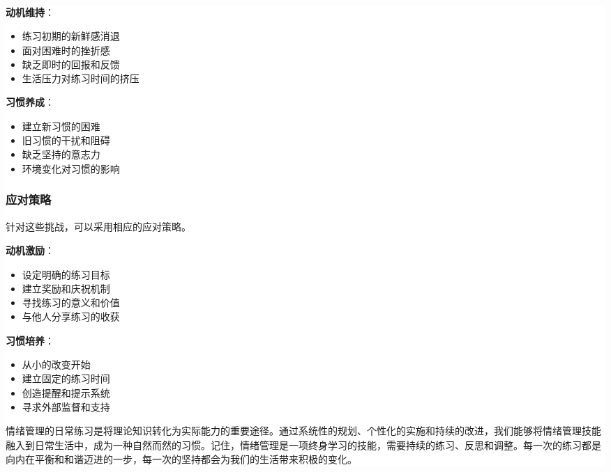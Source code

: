 **动机维持**：
- 练习初期的新鲜感消退
- 面对困难时的挫折感
- 缺乏即时的回报和反馈
- 生活压力对练习时间的挤压

**习惯养成**：
- 建立新习惯的困难
- 旧习惯的干扰和阻碍
- 缺乏坚持的意志力
- 环境变化对习惯的影响

### 应对策略

针对这些挑战，可以采用相应的应对策略。

**动机激励**：
- 设定明确的练习目标
- 建立奖励和庆祝机制
- 寻找练习的意义和价值
- 与他人分享练习的收获

**习惯培养**：
- 从小的改变开始
- 建立固定的练习时间
- 创造提醒和提示系统
- 寻求外部监督和支持

情绪管理的日常练习是将理论知识转化为实际能力的重要途径。通过系统性的规划、个性化的实施和持续的改进，我们能够将情绪管理技能融入到日常生活中，成为一种自然而然的习惯。记住，情绪管理是一项终身学习的技能，需要持续的练习、反思和调整。每一次的练习都是向内在平衡和和谐迈进的一步，每一次的坚持都会为我们的生活带来积极的变化。